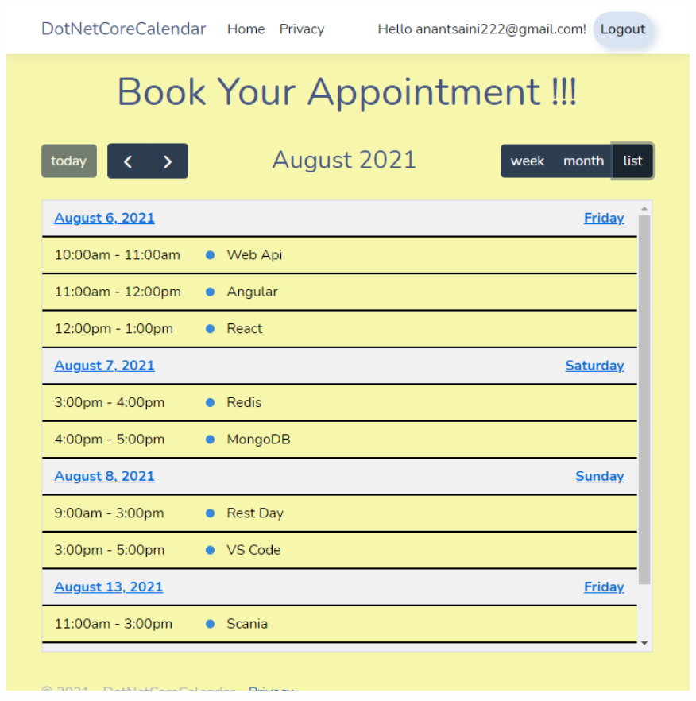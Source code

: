<img style="width:100%;" src="https://github.com/anantsaini222/Appointment-Calender-Asp.Net-DotNetCore/blob/eb1881911fcbd980737c7dd0a947bcc9d4821592/23423422.PNG">
